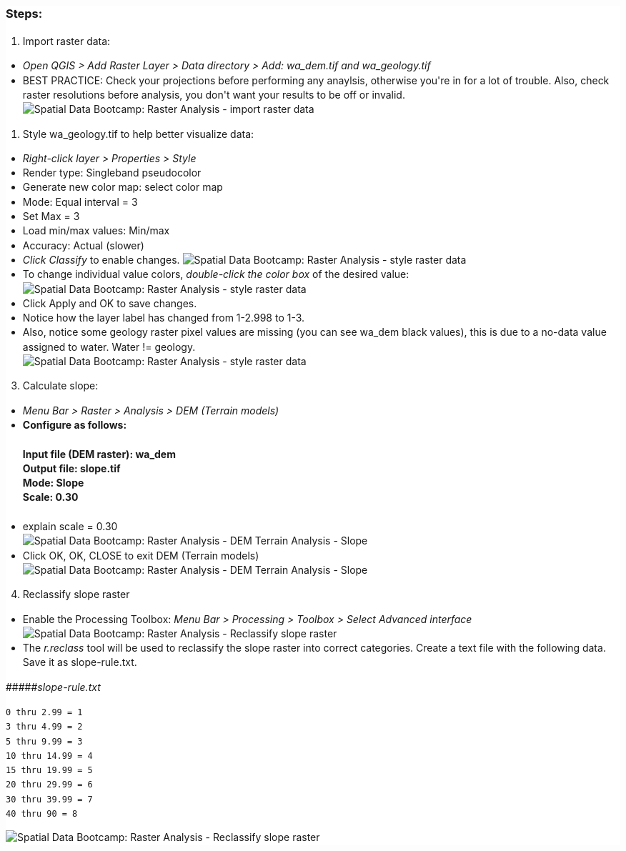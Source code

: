 ### Steps:

 1. Import raster data:
  * <em>Open QGIS > Add Raster Layer > Data directory > Add: wa_dem.tif and wa_geology.tif</em><br>
  * BEST PRACTICE: Check your projections before performing any anaylsis, otherwise you're in for a lot of trouble. Also, check raster resolutions before analysis, you don't want your results to be off or invalid.<br>
  ![Spatial Data Bootcamp: Raster Analysis - import raster data]({{site.baseurl}}{{ASSET_PATH}}/images/raster-analysis-1.jpg)
 1. Style wa_geology.tif to help better visualize data:
  * <em>Right-click layer > Properties > Style</em>
  * Render type: Singleband pseudocolor
  * Generate new color map: select color map
  * Mode: Equal interval = 3
  * Set Max = 3
  * Load min/max values: Min/max
  * Accuracy: Actual (slower)
  * <em>Click Classify</em> to enable changes.
  ![Spatial Data Bootcamp: Raster Analysis - style raster data]({{site.baseurl}}{{ASSET_PATH}}/images/raster-analysis-2.jpg)
  * To change individual value colors, <em>double-click the color box</em> of the desired value:<br>
  ![Spatial Data Bootcamp: Raster Analysis - style raster data]({{site.baseurl}}{{ASSET_PATH}}/images/raster-analysis-3.jpg)
  * Click Apply and OK to save changes.
  * Notice how the layer label has changed from 1-2.998 to 1-3.
  * Also, notice some geology raster pixel values are missing (you can see wa_dem black values), this is due to a no-data value assigned to water. Water != geology.<br>
  ![Spatial Data Bootcamp: Raster Analysis - style raster data]({{site.baseurl}}{{ASSET_PATH}}/images/raster-analysis-4.jpg)
 3. Calculate slope:
  * <em>Menu Bar > Raster > Analysis > DEM (Terrain models)</em>
  * **Configure as follows:<br><br>Input file (DEM raster): wa_dem<br>Output file: slope.tif<br>Mode: Slope<br>Scale: 0.30<br><br>**
  * explain scale = 0.30<br>
  ![Spatial Data Bootcamp: Raster Analysis - DEM Terrain Analysis - Slope]({{site.baseurl}}{{ASSET_PATH}}/images/raster-analysis-5.jpg)
  * Click OK, OK, CLOSE to exit DEM (Terrain models)<br>
  ![Spatial Data Bootcamp: Raster Analysis - DEM Terrain Analysis - Slope]({{site.baseurl}}{{ASSET_PATH}}/images/raster-analysis-6.jpg)
 4. Reclassify slope raster
  * Enable the Processing Toolbox: <em>Menu Bar > Processing > Toolbox > Select Advanced interface</em><br>
  ![Spatial Data Bootcamp: Raster Analysis - Reclassify slope raster]({{site.baseurl}}{{ASSET_PATH}}/images/raster-analysis-7.jpg)
  * The <em>r.reclass</em> tool will be used to reclassify the slope raster into correct categories. Create a text file with the following data. Save it as slope-rule.txt.
 
#####*slope-rule.txt*
~~~
0 thru 2.99 = 1
3 thru 4.99 = 2
5 thru 9.99 = 3
10 thru 14.99 = 4
15 thru 19.99 = 5
20 thru 29.99 = 6 
30 thru 39.99 = 7
40 thru 90 = 8
~~~
  ![Spatial Data Bootcamp: Raster Analysis - Reclassify slope raster]({{site.baseurl}}{{ASSET_PATH}}/images/raster-analysis-8.jpg)
